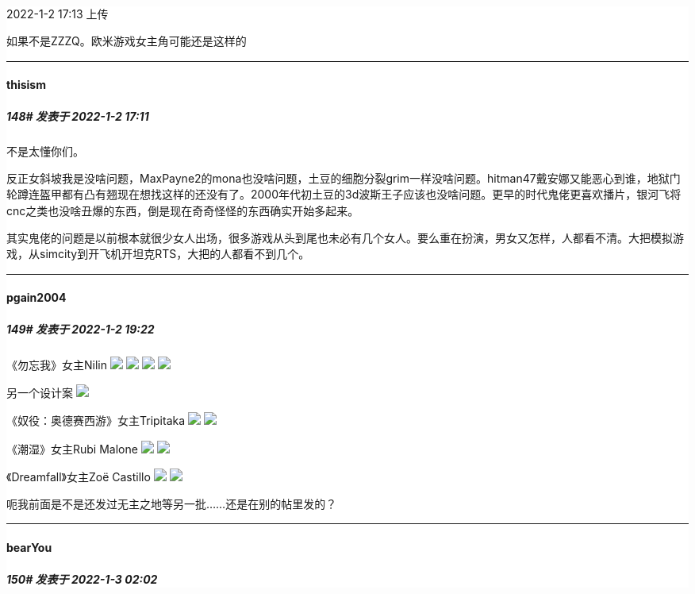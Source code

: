 2022-1-2 17:13 上传

如果不是ZZZQ。欧米游戏女主角可能还是这样的

*****

####  thisism  
##### 148#       发表于 2022-1-2 17:11

不是太懂你们。

反正女斜坡我是没啥问题，MaxPayne2的mona也没啥问题，土豆的细胞分裂grim一样没啥问题。hitman47戴安娜又能恶心到谁，地狱门轮蹲连盔甲都有凸有翘现在想找这样的还没有了。2000年代初土豆的3d波斯王子应该也没啥问题。更早的时代鬼佬更喜欢播片，银河飞将cnc之类也没啥丑爆的东西，倒是现在奇奇怪怪的东西确实开始多起来。

其实鬼佬的问题是以前根本就很少女人出场，很多游戏从头到尾也未必有几个女人。要么重在扮演，男女又怎样，人都看不清。大把模拟游戏，从simcity到开飞机开坦克RTS，大把的人都看不到几个。



*****

####  pgain2004  
##### 149#       发表于 2022-1-2 19:22

《勿忘我》女主Nilin
<img src="https://tvax4.sinaimg.cn/large/73508f0fgy1gxzjne4h63j20sg0g0770.jpg" referrerpolicy="no-referrer">
<img src="https://tva1.sinaimg.cn/large/73508f0fgy1gxzjqhg4djj20cz0rswjn.jpg" referrerpolicy="no-referrer">
<img src="https://tvax3.sinaimg.cn/large/73508f0fgy1gxzjnefpalj20dd0rswjr.jpg" referrerpolicy="no-referrer">
<img src="https://tvax3.sinaimg.cn/large/73508f0fgy1gxzjpprbypj20m80bwdp9.jpg" referrerpolicy="no-referrer">

另一个设计案
<img src="https://tva4.sinaimg.cn/large/73508f0fgy1gxzjmin8m6j206y0ckq3q.jpg" referrerpolicy="no-referrer">

《奴役：奥德赛西游》女主Tripitaka
<img src="https://tvax3.sinaimg.cn/large/73508f0fgy1gxzjop7094j20sg0p0tbw.jpg" referrerpolicy="no-referrer">
<img src="https://tva2.sinaimg.cn/large/73508f0fgy1gxzjope9ncj20fa10omz8.jpg" referrerpolicy="no-referrer">

《潮湿》女主Rubi Malone
<img src="https://tvax2.sinaimg.cn/large/73508f0fgy1gxzjpp53qnj20rs0u6dtc.jpg" referrerpolicy="no-referrer">
<img src="https://tva1.sinaimg.cn/large/73508f0fgy1gxzjppgyzsj20ku0bqq9m.jpg" referrerpolicy="no-referrer">

《Dreamfall》女主Zoë Castillo
<img src="https://tvax1.sinaimg.cn/large/73508f0fgy1gxzjr9n080j206e0hctax.jpg" referrerpolicy="no-referrer">
<img src="https://tva2.sinaimg.cn/large/73508f0fgy1gxzjr9t8wbj21hc0u0ah1.jpg" referrerpolicy="no-referrer">

呃我前面是不是还发过无主之地等另一批……还是在别的帖里发的？



*****

####  bearYou  
##### 150#       发表于 2022-1-3 02:02
